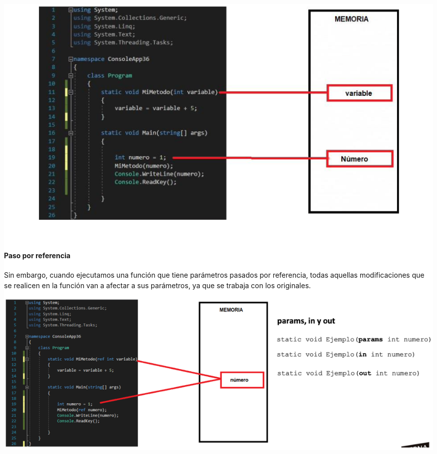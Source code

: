 <p align="center">
  <img src="https://github.com/juancumbeq/daw-m03a-programming/blob/main/uf2/images/PasoPorValor.png?raw=true" width= "85%" alt="paso por valor">
</p>

<br>

#### Paso por referencia
Sin embargo, cuando ejecutamos una función que tiene parámetros pasados por referencia, todas aquellas modificaciones que se realicen en la función van a afectar a sus parámetros, ya que se trabaja con los originales.

<p align="center">
  <img src="https://github.com/juancumbeq/daw-m03a-programming/blob/main/uf2/images/PasoPorReferencia.png?raw=true" width= "100%" alt="paso por referencia">
</p>
